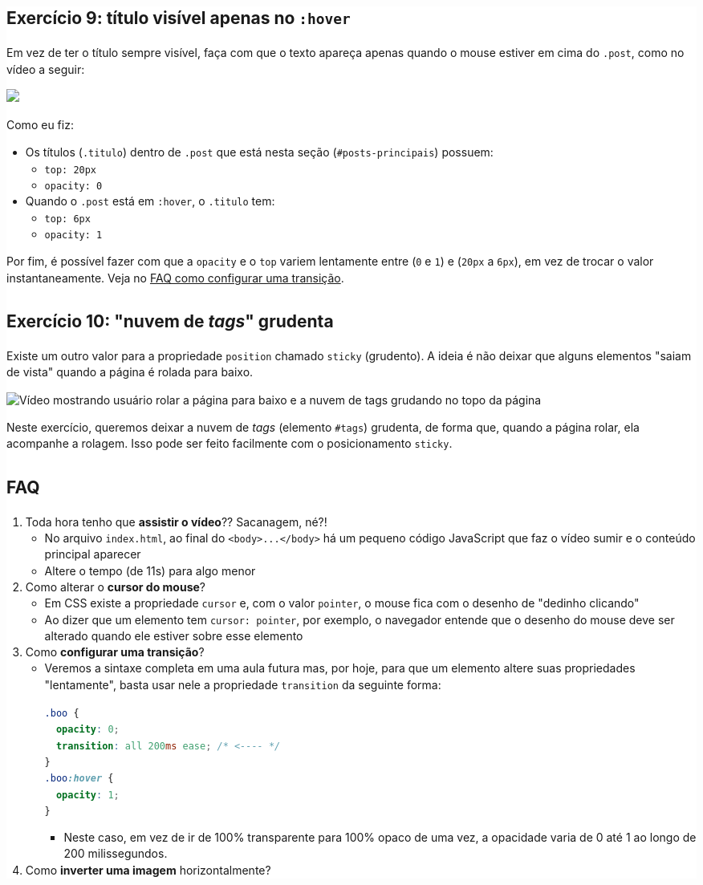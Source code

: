 
## Exercício 9: título visível apenas no `:hover`

Em vez de ter o título sempre visível, faça com que o texto apareça
apenas quando o mouse estiver em cima do `.post`, como no vídeo
a seguir:

![](https://fegemo.github.io/cefet-front-end-large-assets/webp/assombrado-titulos-nas-imagens.webp)

Como eu fiz:

- Os títulos (`.titulo`) dentro de `.post` que está nesta seção
  (`#posts-principais`) possuem:
  - `top: 20px`
  - `opacity: 0`  
- Quando o `.post` está em `:hover`, o `.titulo` tem:
  - `top: 6px`
  - `opacity: 1`

Por fim, é possível fazer com que a `opacity` e o `top` variem
lentamente entre (`0` e `1`) e (`20px` a `6px`), em vez de trocar
o valor instantaneamente. Veja
no [FAQ como configurar uma transição](#faq).


## Exercício 10: "nuvem de _tags_" grudenta

Existe um outro valor para a propriedade `position` chamado `sticky`
(grudento). A ideia é não deixar que alguns elementos "saiam de vista"
quando a página é rolada para baixo.

![Vídeo mostrando usuário rolar a página para baixo e a nuvem de tags grudando no topo da página](https://fegemo.github.io/cefet-front-end-large-assets/webp/assombrado-nuvem-sticky.webp)

Neste exercício, queremos deixar a nuvem de _tags_ (elemento `#tags`)
grudenta, de forma que, quando a página rolar, ela acompanhe a
rolagem. Isso pode ser feito facilmente com o posicionamento `sticky`.


## FAQ

1. Toda hora tenho que **assistir o vídeo**?? Sacanagem, né?!
   - No arquivo `index.html`, ao final do `<body>...</body>` há um pequeno
     código JavaScript que faz o vídeo sumir e o conteúdo principal aparecer
   - Altere o tempo (de 11s) para algo menor
1. Como alterar o **cursor do mouse**?
   - Em CSS existe a propriedade `cursor` e, com o valor `pointer`, o mouse fica com o desenho de "dedinho clicando"
   - Ao dizer que um elemento tem `cursor: pointer`, por exemplo, o navegador entende que o desenho do mouse deve ser alterado quando ele estiver sobre esse elemento
1. Como **configurar uma transição**?
   - Veremos a sintaxe completa em uma aula futura mas, por hoje, para que um elemento altere suas propriedades "lentamente", basta usar nele a propriedade `transition` da seguinte forma:
     ```css
     .boo {
       opacity: 0;
       transition: all 200ms ease; /* <---- */
     }
     .boo:hover {
       opacity: 1;
     }
     ```
     - Neste caso, em vez de ir de 100% transparente para 100% opaco de uma vez, a opacidade varia de 0 até 1 ao longo de 200 milissegundos.
1. Como **inverter uma imagem** horizontalmente?